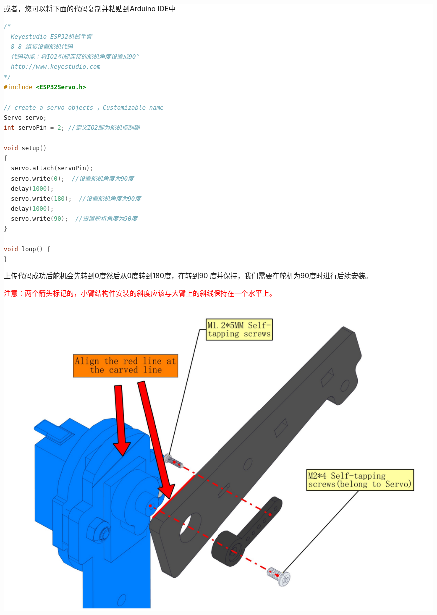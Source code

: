 或者，您可以将下面的代码复制并粘贴到Arduino IDE中

```c
/*
  Keyestudio ESP32机械手臂
  8-8 组装设置舵机代码
  代码功能：将IO2引脚连接的舵机角度设置成90°
  http://www.keyestudio.com
*/
#include <ESP32Servo.h>

// create a servo objects ，Customizable name
Servo servo;
int servoPin = 2; //定义IO2脚为舵机控制脚

void setup()
{ 
  servo.attach(servoPin); 
  servo.write(0);  //设置舵机角度为90度
  delay(1000);
  servo.write(180);  //设置舵机角度为90度
  delay(1000);   
  servo.write(90);  //设置舵机角度为90度
}

void loop() {
}
```

上传代码成功后舵机会先转到0度然后从0度转到180度，在转到90 度并保持，我们需要在舵机为90度时进行后续安装。

<p style="color:red">注意：两个箭头标记的，小臂结构件安装的斜度应该与大臂上的斜线保持在一个水平上。</p>

![](./media/8-8-6.png)
